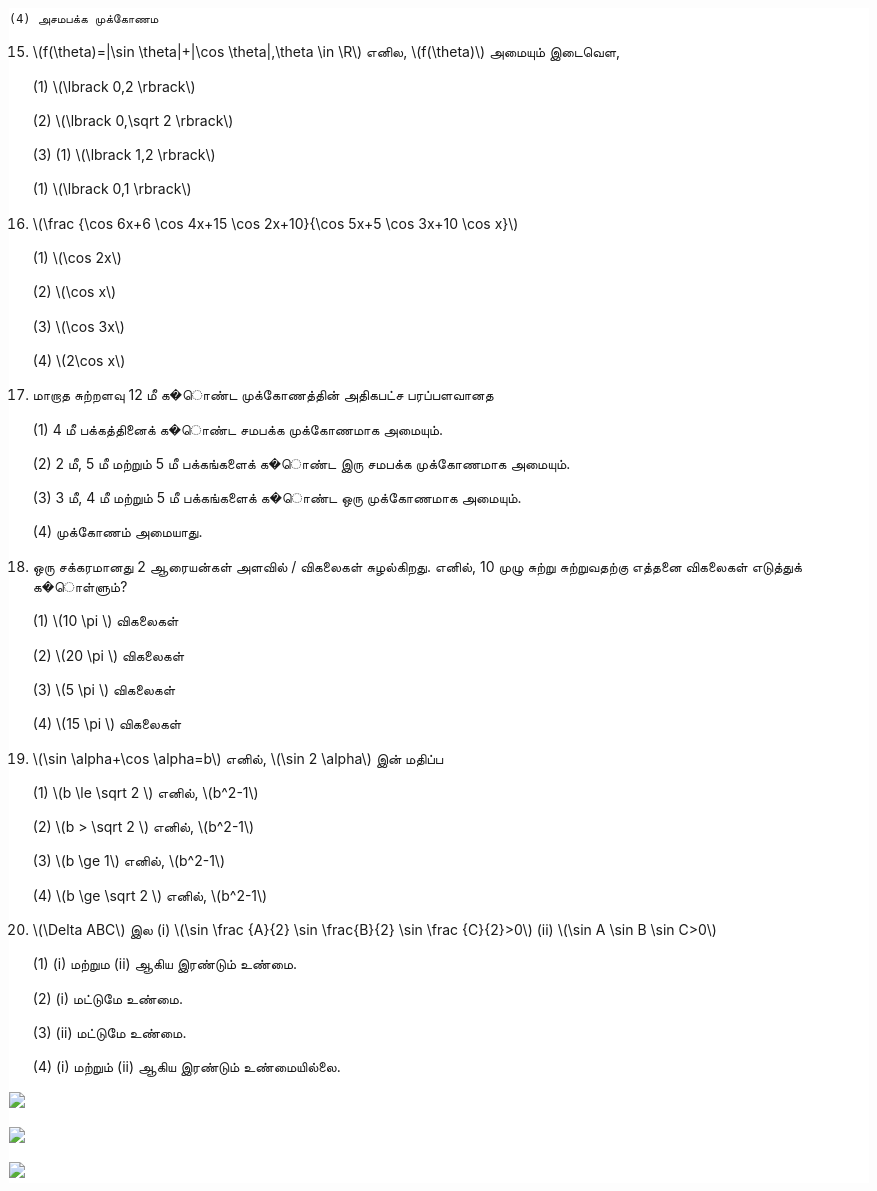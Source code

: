     (4) அசமபக்க முக்கோணம

15. \\(f(\theta)=|\sin \theta|+|\cos \theta|,\theta \in \R\\) எனில, \\(f(\theta)\\) அமையும் இடைவெள,

    (1) \\(\lbrack 0,2 \rbrack\\)

    (2) \\(\lbrack 0,\sqrt 2 \rbrack\\)

    (3) (1) \\(\lbrack 1,2 \rbrack\\)

    (1) \\(\lbrack 0,1 \rbrack\\)

16. \\(\frac {\cos 6x+6 \cos 4x+15 \cos 2x+10}{\cos 5x+5 \cos 3x+10 \cos x}\\)

    (1) \\(\cos 2x\\)

    (2) \\(\cos x\\)

    (3) \\(\cos 3x\\)

    (4) \\(2\cos x\\)

17. மாறாத சுற்றளவு 12 மீ க�ொண்ட முக்கோணத்தின் அதிகபட்ச பரப்பளவானத

    (1) 4 மீ பக்கத்தினைக் க�ொண்ட சமபக்க முக்கோணமாக அமையும்.

    (2) 2 மீ, 5 மீ மற்றும் 5 மீ பக்கங்களைக் க�ொண்ட இரு சமபக்க முக்கோணமாக அமையும்.

    (3) 3 மீ, 4 மீ மற்றும் 5 மீ பக்கங்களைக் க�ொண்ட ஒரு முக்கோணமாக அமையும்.

    (4) முக்கோணம் அமையாது.

18. ஒரு சக்கரமானது 2 ஆரையன்கள் அளவில் / விகலைகள் சுழல்கிறது. எனில், 10 முழு சுற்று 
சுற்றுவதற்கு எத்தனை விகலைகள் எடுத்துக் க�ொள்ளும்?

    (1) \\(10 \pi \\) விகலைகள் 

    (2) \\(20 \pi \\) விகலைகள் 

    (3) \\(5 \pi \\) விகலைகள் 

    (4) \\(15 \pi \\) விகலைகள் 

19. \\(\sin \alpha+\cos \alpha=b\\) எனில், \\(\sin 2 \alpha\\) இன் மதிப்ப

    (1) \\(b \le \sqrt 2 \\) எனில், \\(b^2-1\\)

    (2) \\(b > \sqrt 2 \\) எனில், \\(b^2-1\\)

    (3) \\(b \ge 1\\) எனில், \\(b^2-1\\)

    (4) \\(b \ge \sqrt 2 \\) எனில், \\(b^2-1\\)

20. \\(\Delta ABC\\) இல (i) \\(\sin \frac {A}{2} \sin \frac{B}{2} \sin \frac {C}{2}>0\\)  (ii) \\(\sin A \sin B \sin C>0\\)

    (1) (i) மற்றும (ii) ஆகிய இரண்டும் உண்மை.

    (2) (i) மட்டுமே உண்மை.

    (3) (ii) மட்டுமே உண்மை. 

    (4)  (i) மற்றும் (ii) ஆகிய இரண்டும் உண்மையில்லை.


![](/books/11-maths/part-1/trigonometry/trig30.png)


![](/books/11-maths/part-1/trigonometry/trig31.png)


![](/books/11-maths/part-1/trigonometry/trig32.png)



